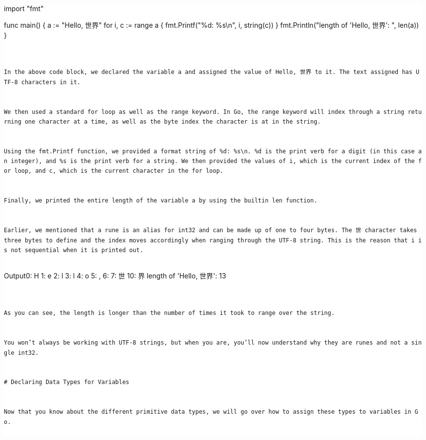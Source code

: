 import "fmt"

func main() {
	a := "Hello, 世界"
	for i, c := range a {
		fmt.Printf("%d: %s\n", i, string(c))
	}
	fmt.Println("length of 'Hello, 世界': ", len(a))
}

```


In the above code block, we declared the variable a and assigned the value of Hello, 世界 to it. The text assigned has UTF-8 characters in it.


We then used a standard for loop as well as the range keyword. In Go, the range keyword will index through a string returning one character at a time, as well as the byte index the character is at in the string.


Using the fmt.Printf function, we provided a format string of %d: %s\n. %d is the print verb for a digit (in this case an integer), and %s is the print verb for a string. We then provided the values of i, which is the current index of the for loop, and c, which is the current character in the for loop.


Finally, we printed the entire length of the variable a by using the builtin len function.


Earlier, we mentioned that a rune is an alias for int32 and can be made up of one to four bytes. The 世 character takes three bytes to define and the index moves accordingly when ranging through the UTF-8 string. This is the reason that i is not sequential when it is printed out.


```
Output0: H
1: e
2: l
3: l
4: o
5: ,
6:
7: 世
10: 界
length of 'Hello, 世界':  13

```


As you can see, the length is longer than the number of times it took to range over the string.


You won’t always be working with UTF-8 strings, but when you are, you’ll now understand why they are runes and not a single int32.


# Declaring Data Types for Variables


Now that you know about the different primitive data types, we will go over how to assign these types to variables in Go.


```